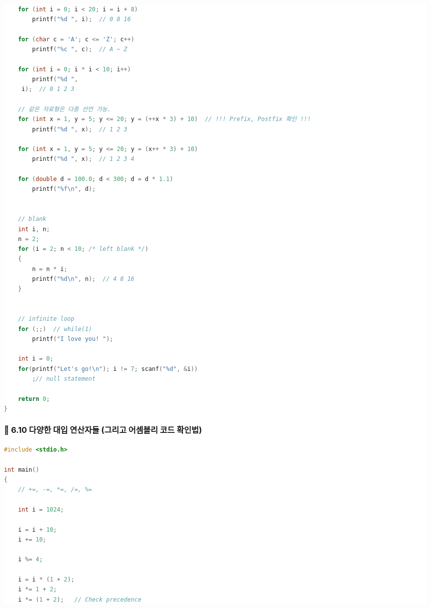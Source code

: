 ``` c
	for (int i = 0; i < 20; i = i + 8)
		printf("%d ", i);  // 0 8 16

	for (char c = 'A'; c <= 'Z'; c++)
		printf("%c ", c);  // A ~ Z

	for (int i = 0; i * i < 10; i++)
		printf("%d ",
	 i);  // 0 1 2 3

	// 같은 자료형은 다중 선언 가능.
	for (int x = 1, y = 5; y <= 20; y = (++x * 3) + 10)  // !!! Prefix, Postfix 확인 !!!
		printf("%d ", x);  // 1 2 3

	for (int x = 1, y = 5; y <= 20; y = (x++ * 3) + 10)
		printf("%d ", x);  // 1 2 3 4

	for (double d = 100.0; d < 300; d = d * 1.1)
		printf("%f\n", d);


	// blank
	int i, n;
	n = 2;
	for (i = 2; n < 10; /* left blank */)
	{
		n = n * i;
		printf("%d\n", n);  // 4 8 16
	}


	// infinite loop
	for (;;)  // while(1)
		printf("I love you! ");

	int i = 0;
	for(printf("Let's go!\n"); i != 7; scanf("%d", &i))
		;// null statement

	return 0;
}
```


### 📌 6.10 다양한 대입 연산자들 (그리고 어셈블리 코드 확인법)
``` c
#include <stdio.h>

int main()
{
	// +=, -=, *=, /=, %=

	int i = 1024;

	i = i + 10;
	i += 10;

	i %= 4;

	i = i * (1 + 2);
	i *= 1 + 2;
	i *= (1 + 2);	// Check precedence

```